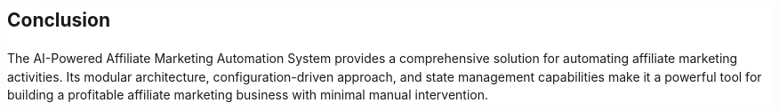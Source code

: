 ## Conclusion

The AI-Powered Affiliate Marketing Automation System provides a comprehensive solution for automating affiliate marketing activities. Its modular architecture, configuration-driven approach, and state management capabilities make it a powerful tool for building a profitable affiliate marketing business with minimal manual intervention.
